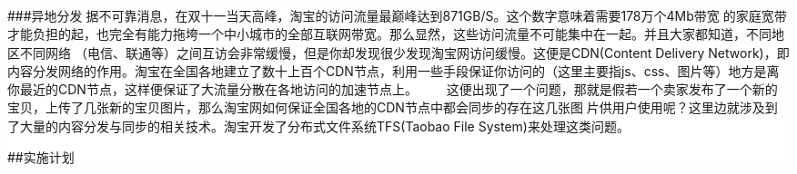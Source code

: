 
###异地分发
据不可靠消息，在双十一当天高峰，淘宝的访问流量最巅峰达到871GB/S。这个数字意味着需要178万个4Mb带宽 的家庭宽带才能负担的起，也完全有能力拖垮一个中小城市的全部互联网带宽。那么显然，这些访问流量不可能集中在一起。并且大家都知道，不同地区不同网络 （电信、联通等）之间互访会非常缓慢，但是你却发现很少发现淘宝网访问缓慢。这便是CDN(Content Delivery Network)，即内容分发网络的作用。淘宝在全国各地建立了数十上百个CDN节点，利用一些手段保证你访问的（这里主要指js、css、图片等）地方是离你最近的CDN节点，这样便保证了大流量分散在各地访问的加速节点上。
　　这便出现了一个问题，那就是假若一个卖家发布了一个新的宝贝，上传了几张新的宝贝图片，那么淘宝网如何保证全国各地的CDN节点中都会同步的存在这几张图 片供用户使用呢？这里边就涉及到了大量的内容分发与同步的相关技术。淘宝开发了分布式文件系统TFS(Taobao File System)来处理这类问题。



##实施计划


